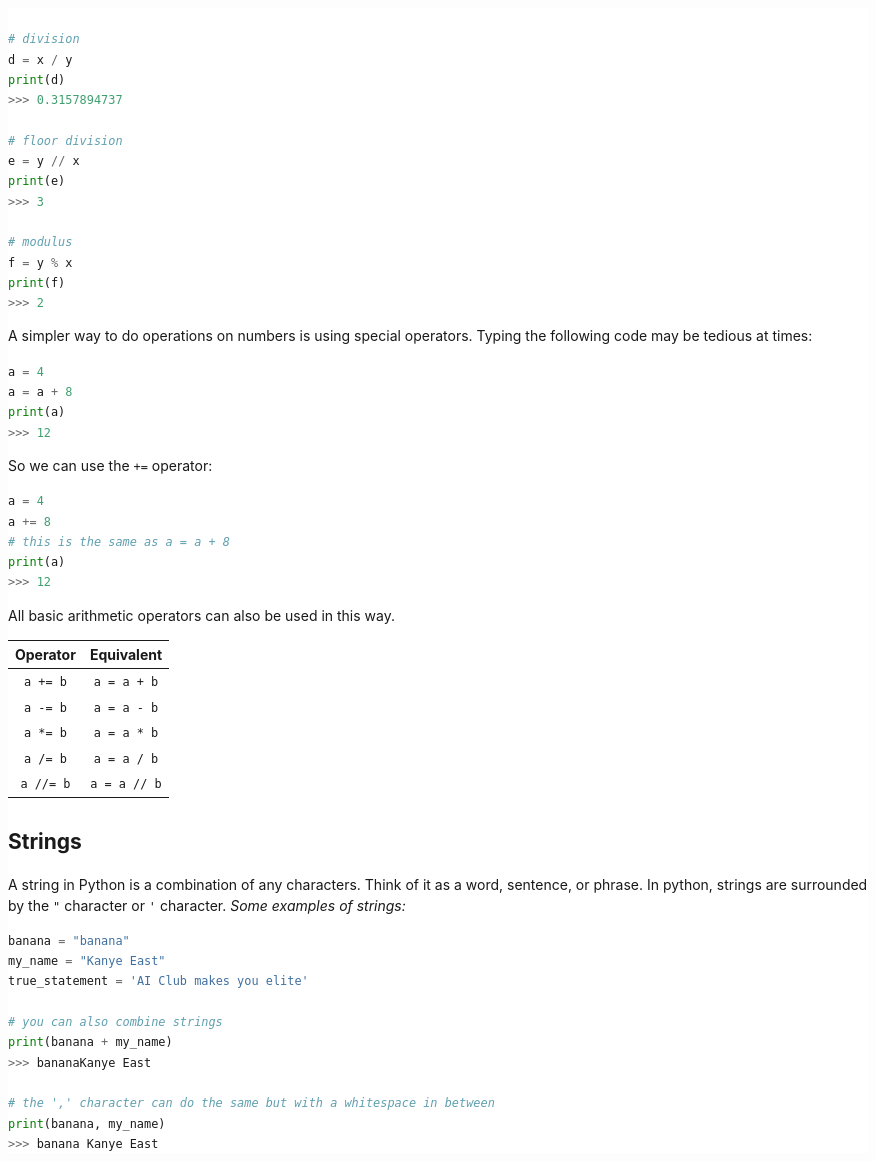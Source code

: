 ```py

# division
d = x / y
print(d)
>>> 0.3157894737

# floor division
e = y // x
print(e)
>>> 3

# modulus
f = y % x
print(f)
>>> 2
```

A simpler way to do operations on numbers is using special operators. Typing the following code may be tedious at times:
```py
a = 4
a = a + 8
print(a)
>>> 12
```

So we can use the `+=` operator:
```py
a = 4
a += 8
# this is the same as a = a + 8
print(a)
>>> 12
```

All basic arithmetic operators can also be used in this way.

Operator | Equivalent
:---: | :---:
`a += b` | `a = a + b`
`a -= b` | `a = a - b`
`a *= b` | `a = a * b`
`a /= b` | `a = a / b`
`a //= b` | `a = a // b`

## Strings

A string in Python is a combination of any characters. Think of it as a word, sentence, or phrase. In python, strings are surrounded by the `"` character or `'` character. *Some examples of strings:*
```py
banana = "banana"
my_name = "Kanye East"
true_statement = 'AI Club makes you elite'

# you can also combine strings
print(banana + my_name)
>>> bananaKanye East

# the ',' character can do the same but with a whitespace in between
print(banana, my_name)
>>> banana Kanye East
```
